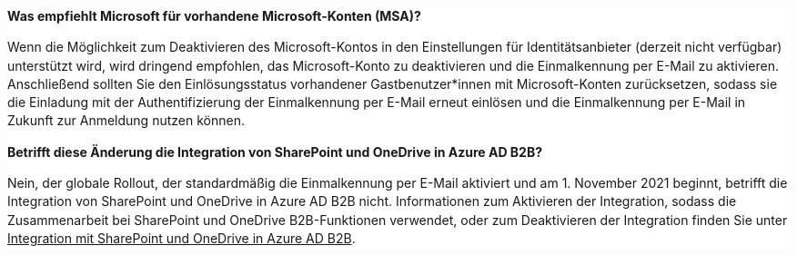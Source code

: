 **Was empfiehlt Microsoft für vorhandene Microsoft-Konten (MSA)?**

Wenn die Möglichkeit zum Deaktivieren des Microsoft-Kontos in den Einstellungen für Identitätsanbieter (derzeit nicht verfügbar) unterstützt wird, wird dringend empfohlen, das Microsoft-Konto zu deaktivieren und die Einmalkennung per E-Mail zu aktivieren. Anschließend sollten Sie den Einlösungsstatus vorhandener Gastbenutzer*innen mit Microsoft-Konten zurücksetzen, sodass sie die Einladung mit der Authentifizierung der Einmalkennung per E-Mail erneut einlösen und die Einmalkennung per E-Mail in Zukunft zur Anmeldung nutzen können.

**Betrifft diese Änderung die Integration von SharePoint und OneDrive in Azure AD B2B?**

Nein, der globale Rollout, der standardmäßig die Einmalkennung per E-Mail aktiviert und am 1. November 2021 beginnt, betrifft die Integration von SharePoint und OneDrive in Azure AD B2B nicht. Informationen zum Aktivieren der Integration, sodass die Zusammenarbeit bei SharePoint und OneDrive B2B-Funktionen verwendet, oder zum Deaktivieren der Integration finden Sie unter [Integration mit SharePoint und OneDrive in Azure AD B2B](/sharepoint/sharepoint-azureb2b-integration).
